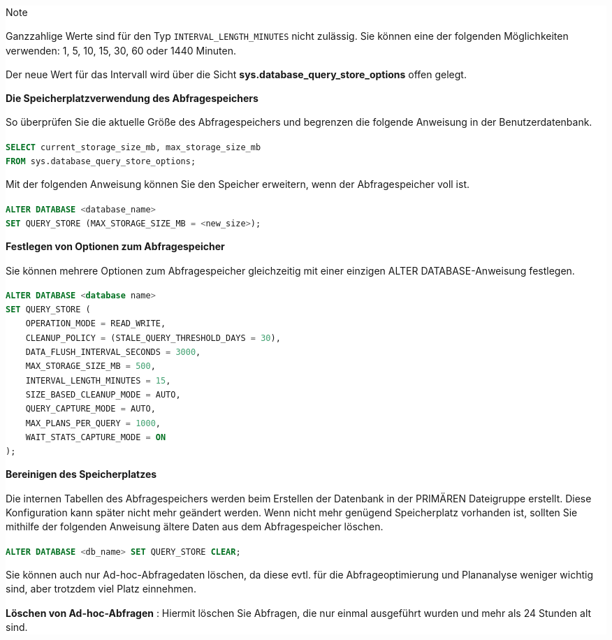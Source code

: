  > [!NOTE]
 > Ganzzahlige Werte sind für den Typ `INTERVAL_LENGTH_MINUTES` nicht zulässig. Sie können eine der folgenden Möglichkeiten verwenden: 1, 5, 10, 15, 30, 60 oder 1440 Minuten.  
  
 Der neue Wert für das Intervall wird über die Sicht **sys.database_query_store_options** offen gelegt.  
  
 **Die Speicherplatzverwendung des Abfragespeichers**  
  
 So überprüfen Sie die aktuelle Größe des Abfragespeichers und begrenzen die folgende Anweisung in der Benutzerdatenbank.  
  
```sql  
SELECT current_storage_size_mb, max_storage_size_mb   
FROM sys.database_query_store_options;  
```  
  
 Mit der folgenden Anweisung können Sie den Speicher erweitern, wenn der Abfragespeicher voll ist.  
  
```sql  
ALTER DATABASE <database_name>   
SET QUERY_STORE (MAX_STORAGE_SIZE_MB = <new_size>);  
```  
  
 **Festlegen von Optionen zum Abfragespeicher**  
  
 Sie können mehrere Optionen zum Abfragespeicher gleichzeitig mit einer einzigen ALTER DATABASE-Anweisung festlegen.  
  
```sql  
ALTER DATABASE <database name>   
SET QUERY_STORE (  
    OPERATION_MODE = READ_WRITE,  
    CLEANUP_POLICY = (STALE_QUERY_THRESHOLD_DAYS = 30),  
    DATA_FLUSH_INTERVAL_SECONDS = 3000,  
    MAX_STORAGE_SIZE_MB = 500,  
    INTERVAL_LENGTH_MINUTES = 15,  
    SIZE_BASED_CLEANUP_MODE = AUTO,  
    QUERY_CAPTURE_MODE = AUTO,  
    MAX_PLANS_PER_QUERY = 1000,
    WAIT_STATS_CAPTURE_MODE = ON 
);  
```  
  
 **Bereinigen des Speicherplatzes**  
  
 Die internen Tabellen des Abfragespeichers werden beim Erstellen der Datenbank in der PRIMÄREN Dateigruppe erstellt. Diese Konfiguration kann später nicht mehr geändert werden. Wenn nicht mehr genügend Speicherplatz vorhanden ist, sollten Sie mithilfe der folgenden Anweisung ältere Daten aus dem Abfragespeicher löschen.  
  
```sql  
ALTER DATABASE <db_name> SET QUERY_STORE CLEAR;  
```  
  
 Sie können auch nur Ad-hoc-Abfragedaten löschen, da diese evtl. für die Abfrageoptimierung und Plananalyse weniger wichtig sind, aber trotzdem viel Platz einnehmen.  
  
 **Löschen von Ad-hoc-Abfragen** : Hiermit löschen Sie Abfragen, die nur einmal ausgeführt wurden und mehr als 24 Stunden alt sind.  
  